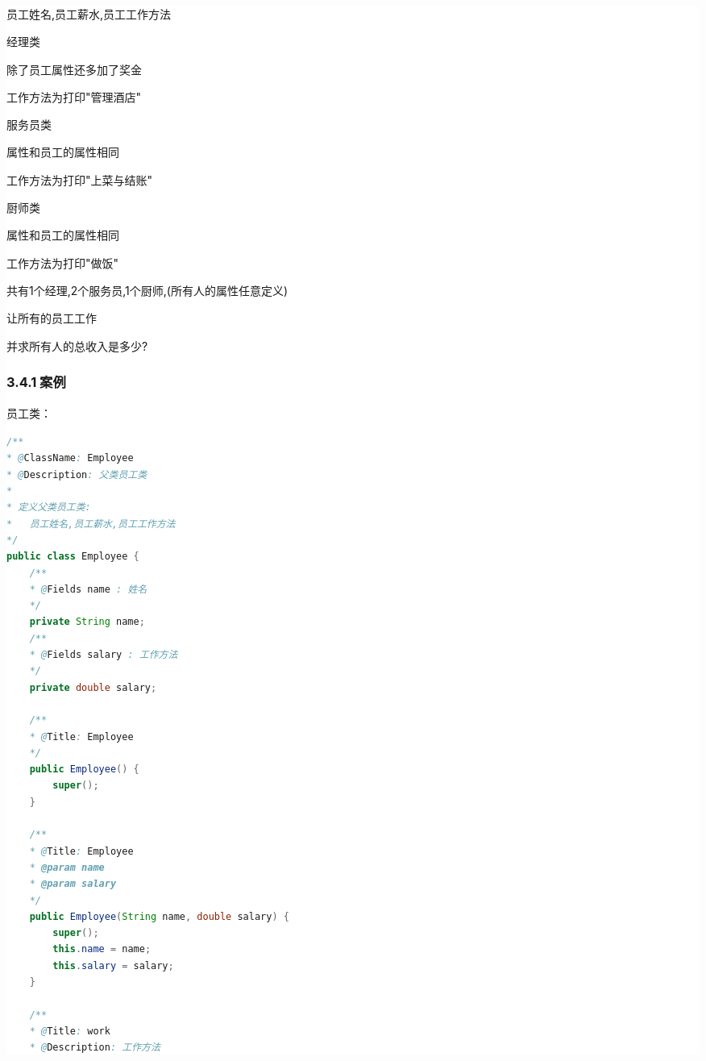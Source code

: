   员工姓名,员工薪水,员工工作方法

经理类

  除了员工属性还多加了奖金

  工作方法为打印"管理酒店"

服务员类

  属性和员工的属性相同

  工作方法为打印"上菜与结账"

厨师类

  属性和员工的属性相同

  工作方法为打印"做饭"

共有1个经理,2个服务员,1个厨师,(所有人的属性任意定义)

让所有的员工工作

并求所有人的总收入是多少?



### 3.4.1 案例

员工类：

```java
/**  
* @ClassName: Employee  
* @Description: 父类员工类
*    
* 定义父类员工类:
* 	员工姓名,员工薪水,员工工作方法
*/
public class Employee {
	/**  
	* @Fields name : 姓名  
	*/  
	private String name;
	/**  
	* @Fields salary : 工作方法  
	*/  
	private double salary;

	/**  
	* @Title: Employee      
	*/
	public Employee() {
		super();
	}

	/**  
	* @Title: Employee  
	* @param name
	* @param salary    
	*/
	public Employee(String name, double salary) {
		super();
		this.name = name;
		this.salary = salary;
	}

	/**  
	* @Title: work  
	* @Description: 工作方法      
```